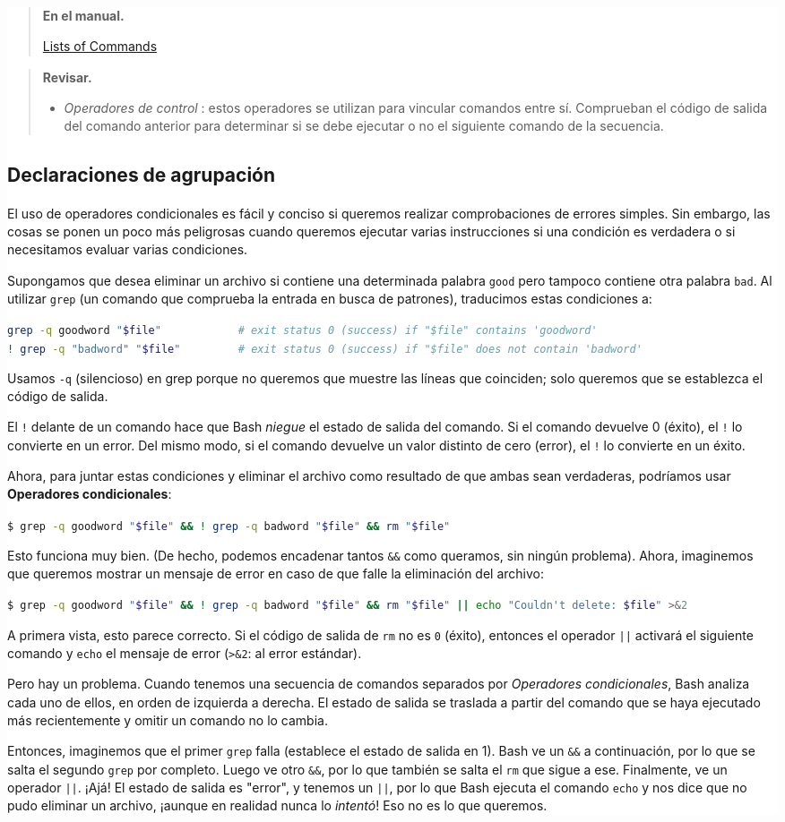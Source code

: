 
> **En el manual.**
> 
> [Lists of Commands](http://www.gnu.org/software/bash/manual/bashref.html#Lists)

> **Revisar.**
>
> - *Operadores de control*
> : estos operadores se utilizan para vincular comandos entre sí. Comprueban el código de salida del comando anterior para determinar si se debe ejecutar o no el siguiente comando de la secuencia.

## Declaraciones de agrupación

El uso de operadores condicionales es fácil y conciso si queremos realizar comprobaciones de errores simples. Sin embargo, las cosas se ponen un poco más peligrosas cuando queremos ejecutar varias instrucciones si una condición es verdadera o si necesitamos evaluar varias condiciones.

Supongamos que desea eliminar un archivo si contiene una determinada palabra `good` pero tampoco contiene otra palabra `bad`. Al utilizar `grep` (un comando que comprueba la entrada en busca de patrones), traducimos estas condiciones a:

```bash
grep -q goodword "$file"            # exit status 0 (success) if "$file" contains 'goodword'
! grep -q "badword" "$file"         # exit status 0 (success) if "$file" does not contain 'badword'
```

Usamos `-q` (silencioso) en grep porque no queremos que muestre las líneas que coinciden; solo queremos que se establezca el código de salida.

El `!` delante de un comando hace que Bash *niegue* el estado de salida del comando. Si el comando devuelve 0 (éxito), el `!` lo convierte en un error. Del mismo modo, si el comando devuelve un valor distinto de cero (error), el `!` lo convierte en un éxito.

Ahora, para juntar estas condiciones y eliminar el archivo como resultado de que ambas sean verdaderas, podríamos usar **Operadores condicionales**:

```bash
$ grep -q goodword "$file" && ! grep -q badword "$file" && rm "$file"
```

Esto funciona muy bien. (De hecho, podemos encadenar tantos `&&` como queramos, sin ningún problema). Ahora, imaginemos que queremos mostrar un mensaje de error en caso de que falle la eliminación del archivo:

```bash
$ grep -q goodword "$file" && ! grep -q badword "$file" && rm "$file" || echo "Couldn't delete: $file" >&2
```

A primera vista, esto parece correcto. Si el código de salida de `rm` no es `0` (éxito), entonces el operador `||` activará el siguiente comando y `echo` el mensaje de error (`>&2`: al error estándar).

Pero hay un problema. Cuando tenemos una secuencia de comandos separados por *Operadores condicionales*, Bash analiza cada uno de ellos, en orden de izquierda a derecha. El estado de salida se traslada a partir del comando que se haya ejecutado más recientemente y omitir un comando no lo cambia.

Entonces, imaginemos que el primer `grep` falla (establece el estado de salida en 1). Bash ve un `&&` a continuación, por lo que se salta el segundo `grep` por completo. Luego ve otro `&&`, por lo que también se salta el `rm` que sigue a ese. Finalmente, ve un operador `||`. ¡Ajá! El estado de salida es "error", y tenemos un `||`, por lo que Bash ejecuta el comando `echo` y nos dice que no pudo eliminar un archivo, ¡aunque en realidad nunca lo *intentó*! Eso no es lo que queremos.
